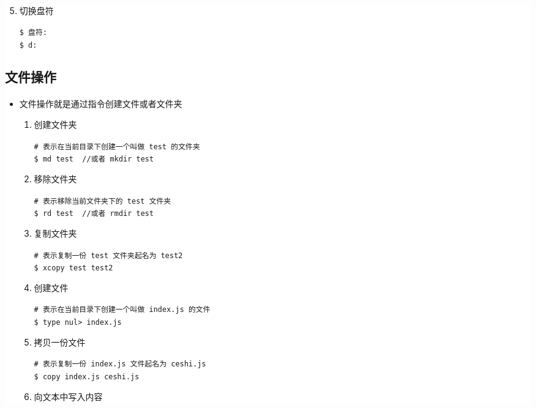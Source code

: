   5. 切换盘符

     ```shell
     $ 盘符:
     $ d:
     ```



## 文件操作

- 文件操作就是通过指令创建文件或者文件夹

  1. 创建文件夹

     ```shell
     # 表示在当前目录下创建一个叫做 test 的文件夹
     $ md test  //或者 mkdir test
     ```

  2. 移除文件夹

     ```shell
     # 表示移除当前文件夹下的 test 文件夹
     $ rd test  //或者 rmdir test
     ```

  3. 复制文件夹

     ```shell
     # 表示复制一份 test 文件夹起名为 test2
     $ xcopy test test2
     ```

  4. 创建文件

     ```shell
     # 表示在当前目录下创建一个叫做 index.js 的文件
     $ type nul> index.js
     ```

  5. 拷贝一份文件

     ```shell
     # 表示复制一份 index.js 文件起名为 ceshi.js
     $ copy index.js ceshi.js
     ```

  6. 向文本中写入内容
